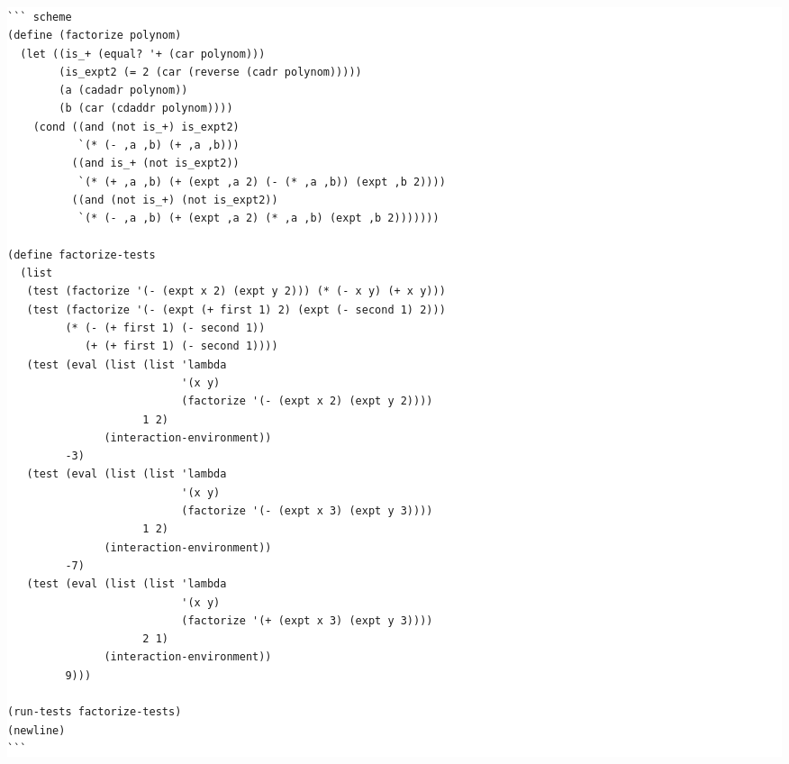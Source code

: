     ``` scheme
    (define (factorize polynom)
      (let ((is_+ (equal? '+ (car polynom)))
            (is_expt2 (= 2 (car (reverse (cadr polynom)))))
            (a (cadadr polynom))
            (b (car (cdaddr polynom))))
        (cond ((and (not is_+) is_expt2)
               `(* (- ,a ,b) (+ ,a ,b)))
              ((and is_+ (not is_expt2))
               `(* (+ ,a ,b) (+ (expt ,a 2) (- (* ,a ,b)) (expt ,b 2))))
              ((and (not is_+) (not is_expt2))
               `(* (- ,a ,b) (+ (expt ,a 2) (* ,a ,b) (expt ,b 2)))))))

    (define factorize-tests
      (list
       (test (factorize '(- (expt x 2) (expt y 2))) (* (- x y) (+ x y)))
       (test (factorize '(- (expt (+ first 1) 2) (expt (- second 1) 2)))
             (* (- (+ first 1) (- second 1))
                (+ (+ first 1) (- second 1))))
       (test (eval (list (list 'lambda
                               '(x y)
                               (factorize '(- (expt x 2) (expt y 2))))
                         1 2)
                   (interaction-environment))
             -3)
       (test (eval (list (list 'lambda
                               '(x y)
                               (factorize '(- (expt x 3) (expt y 3))))
                         1 2)
                   (interaction-environment))
             -7)
       (test (eval (list (list 'lambda
                               '(x y)
                               (factorize '(+ (expt x 3) (expt y 3))))
                         2 1)
                   (interaction-environment))
             9)))

    (run-tests factorize-tests)
    (newline)
    ```
